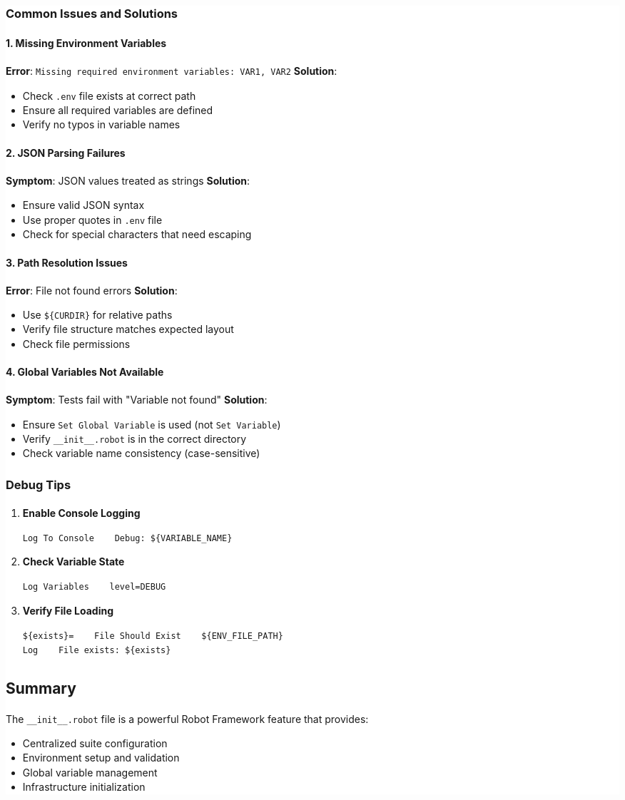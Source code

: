 ### Common Issues and Solutions

#### 1. Missing Environment Variables
**Error**: `Missing required environment variables: VAR1, VAR2`
**Solution**: 
- Check `.env` file exists at correct path
- Ensure all required variables are defined
- Verify no typos in variable names

#### 2. JSON Parsing Failures
**Symptom**: JSON values treated as strings
**Solution**:
- Ensure valid JSON syntax
- Use proper quotes in `.env` file
- Check for special characters that need escaping

#### 3. Path Resolution Issues
**Error**: File not found errors
**Solution**:
- Use `${CURDIR}` for relative paths
- Verify file structure matches expected layout
- Check file permissions

#### 4. Global Variables Not Available
**Symptom**: Tests fail with "Variable not found"
**Solution**:
- Ensure `Set Global Variable` is used (not `Set Variable`)
- Verify `__init__.robot` is in the correct directory
- Check variable name consistency (case-sensitive)

### Debug Tips

1. **Enable Console Logging**
   ```robotframework
   Log To Console    Debug: ${VARIABLE_NAME}
   ```

2. **Check Variable State**
   ```robotframework
   Log Variables    level=DEBUG
   ```

3. **Verify File Loading**
   ```robotframework
   ${exists}=    File Should Exist    ${ENV_FILE_PATH}
   Log    File exists: ${exists}
   ```

## Summary

The `__init__.robot` file is a powerful Robot Framework feature that provides:
- Centralized suite configuration
- Environment setup and validation
- Global variable management
- Infrastructure initialization
